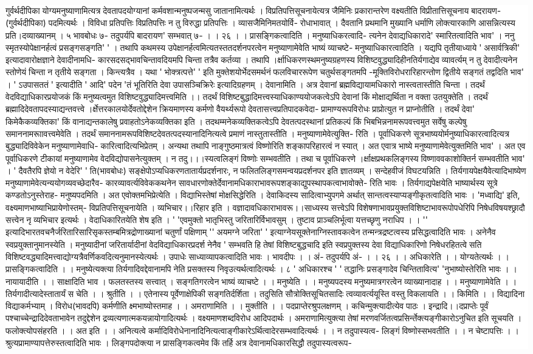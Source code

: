 गुर्वर्थदीपिका
योग्यमनुष्याणामित्यत्र देवतापदयोग्यानां कर्मवशान्मनुष्पजन्मसु जातानामित्यर्थः ।
विप्रतिपत्तिसूचनायेत्यत्र जैमिनिः प्रकारान्तरेण वक्ष्यतीति विप्रीतात्तिसूचनाय बादरायण-(गुर्वर्थदीपिका)
पदमित्यर्थः । विविधा प्रतिपत्तिः विप्रतिपत्तिः न तु विरुद्धा प्रतिपत्तिः । व्यासजैमिनिमतयोर्वि-
रोधाभावात् । दैवतानि प्रथमानि मुख्यानि धर्माणि लोक्त्यारकाणि आसन्नित्यस्य
प्रति।दव्याख्यानम् ।
५ भावबोधः
७- तदुपर्यपि बादरायण' सम्भवात् ७- । । २६ । । प्रासङ्गिकत्वादिति । मनुष्याधिकरत्वादि-
त्यनेन देवाद्यधिकारादे' स्मारितत्वादिति भाव' । ननु स्मृतस्योपेक्षानर्हत्वं प्रसङ्गसङ्गति' ' ।
तथापि कथमस्य उपेक्षानर्हत्वमित्यतस्ततदर्शनपरत्वेन मनुष्याणामेवेति भाष्यं व्याचष्टे-
मनुष्याधिकारत्वादिति । यद्यपि तृतीयाध्याये ' असार्वत्रिकी' इत्यादावारोक्षज्ञाने देवादीनामधि-
कारसदसद्भावचिन्तावदियमपि चिन्ता तत्रैव कर्तव्या । तथापि ।र्क्षाधिकरणस्थमनुष्यग्रहणस्य
विशिष्टवुद्ध्यादिहीनतिर्यगाद्येव व्यावर्त्यम् न तु देवादीत्यनेन स्तोणेयं चिन्ता न तृतीये
सङ्गता । किन्त्यत्रैव । यथा ' भोक्त्रत्पत्ते' ' इति मुक्तेशयोर्भेदसमर्थनं फलविचाररूपेण
चतुर्थसङ्गतमपि -मूक्तिविरोधरारिहारन्तोण द्वितीये सङ्गतं तद्वदिति भाव' । ' ऽउपासततं '
इत्यादीति ' आदि' पदेन 'तं भूतिरिति देवा उपासञ्चिक्रिरेः इत्यादिग्रहणम् । देवानामिति । अत्र
देवानां ब्रह्मविद्यायामधिकारो नास्त्वतास्तीति चिन्ता । तदर्थं वेदविद्याधिकारप्रयोजकं किं
मनुष्यत्वमुत विशिष्टवुद्ध्यादिमत्त्वमिति ।। तदर्थं विशिष्टबुद्धादिमत्त्वस्याधिकाण्ययोजकत्वेऽपि
देवानां किं मोक्षाद्यर्थिता न वक्ता उतयुक्तेति । तदर्थं ब्रह्मादिदेवतापदस्याद्यन्तवत्त्वे
।र्क्षेत्तरकालयोर्देवतोद्देशेन क्रियमाणस्य कर्मणो वैयर्थ्यरूपो देवतासत्त्वप्रतिपादकवेदा-
प्रामाण्यरूपविरोधः प्राप्रोत्युत न प्राप्नोतीति । तदर्थं देवा' किमेकैकव्यक्तिका' किं
वानाद्यन्तकालेषु प्रवाहतोऽनेकव्यक्तिका इति । तदथम्मनेकव्यक्तिकत्वेऽपि देवतत्पदस्थानां
प्रतिकल्पं किं भिबभिन्ननामरूपवत्त्वमुत सर्वेषु कल्पेषु समाननामरूाावत्त्वमेवेति । तदर्थं
समाननामरूपविशिष्टदेवतत्पदस्यानादिनित्यत्वे प्रमाणं नास्तुतास्तीति । मनुष्याणामेवेत्युक्ति-
रिति । पूर्वाधिकरणे सूत्रभाष्ययोर्मनुष्याधिकारत्वादित्यत्र बुद्ध्यादिविवेकेन मनुष्याणामेवाधि-
कारित्वादित्यभिप्रेतम् । अन्यथा तथापि नाङ्गुष्ठमात्रत्वं विष्णोरिति शङ्कापरिहारत्वं न स्यात् ।
अत एवात्र भाष्ये मनुष्याणामेवेत्युक्तमिति भाव' । अत एव पूर्वाधिकरणे टीकायां मनुष्याणामेव
वेदविद्योपासनेत्युक्तम् । न तदु।।।स्यत्वलिङ्गं विष्णोः सम्भवतीति । तथा च पूर्वाधिकरणे
।र्क्षाक्षप्रथकलिङ्गस्य विष्णाववकाशोक्तिर्न सम्भवतीति भाव' । ' दैवतैरपि ज्ञेयो न वेदेरि' ' ति(भावबोधः)
सङ्क्षेपोऽप्यधिकरणतातार्यप्रदर्शनारः, न फलितलिङ्गसमन्वयप्रदर्शनपर इति ज्ञातव्यम् ।
सन्देहवीजं विघटयन्निति । तिर्यगायपेक्षयैवेत्यादिभाष्येण मनुष्याणामेवेत्यन्ययोगव्यवच्छेदारैव-
कारव्यावर्त्यविवेककथनेन सावधारणोक्तेर्देवानामधिकाराभावरूपशङ्काद्युपस्थापकत्वाभावोक्ते-
रिति भावः । तिर्यगाद्यपेक्षयेति भाष्यार्थस्य सूत्रे कण्डतोऽनुस्तेराह- मनुष्यपदमिति । अत
एवोक्तमभिप्रेत्येति । विद्याभिस्तेषां मोक्षसिद्धेरिति । देवाकिदस्य सादित्वाभ्युपगमे अर्थात्
सान्तत्वस्याप्यङ्गीकृतत्वादिति भावः । 'मध्वाद्यि' इति, वक्ष्यमाणभाष्याभिप्रायेणोस्तम्-
विप्रतिपत्तिसूचनायेति । व्यभिचार।।रिहार इति । वज्ञादावधिकाराभावरू।।साध्यस्य सत्त्वेऽपि
विशेषणाभावप्रयुक्तविशिष्टाभावरूपोपधेरिपि निषेधविषयश्छ्रादौ सत्त्वेन नृ व्यभिचार इत्यर्थः ।
वेदाधिकारितयेति शेष इति ।
' 'एवमुक्तो भातृभिस्तु जरितारिर्विभावसुम् ।
तुष्टाव प्राञ्चलिर्भूत्वा यत्तच्छृणु नराधिप । । ''
इत्यादिभारतवचनैर्जरितारिसारिसृकस्तम्बमित्रद्रोणाख्यानां चतुर्णां पक्षिणाम् '' अयमग्ने
जरिता' ' इत्याग्नेयसूक्तेनाग्निस्तावकत्वेन तन्मन्त्रद्रष्टत्वस्य प्रसिद्धत्वादिति भावः । अनेनैव
स्वप्रयुक्तानुमानस्येति । मनुष्यादीनां जरितार्यादीनां वेदविद्याधिकारप्रदर्श नेनैव ' सम्भवति हि
तेषां विशिष्टबुद्धचादि इति स्वप्रपुक्तस्य देवा विद्याधिकारिणो निषेधरहितत्वे सति
विशिष्टवद्ध्यादिमत्त्वाद्योग्यत्रैवर्णिकवदित्यनुमानस्येत्यर्थः । उपाधेः साध्याव्यापकत्वादिति
भावः ।
भावदीपः
। । अं- तदुपर्यपि अं- । । २६ । । अधिकारेति । । योग्यतेत्यर्थः । । प्रासङ्गिकत्वादिति । ।
मनुष्येत्यक्त्या तिर्यगादिवद्देवानामपि नेति प्रसक्तस्य निवृउत्यर्थत्वादित्यर्थः । ८ ' अधिकारश्च
' '
तद्धानिः प्रसङ्गादेव चिन्तितावित्य' 'नुभाष्योस्तेरिति भावः । । नायायादीति । । साक्षादिति
भाव । फलतस्तस्य सत्त्वात् । सङ्गतिगरत्वेन भाष्यं व्याचष्टे । । मनुष्येति । । मनुष्यपदस्य
मनुष्यमात्रगरत्वेन व्याख्यानादाह । । मनुष्याणामेवेति । । तिर्यगादीत्यादेस्तातार्यं स चेति । ।
श्रुतीति । । एतेनास्य पूर्वेणाक्षेपिकी सङ्गतिर्दर्शिता । तदुसिति सौत्रोक्तिसूचितसादिः
त्वव्यावर्त्ययूस्ति वस्तु विकलायति । । किमिति । । विद्यादिना विद्याकर्मभ्याम् । विरोध(भावदपि)
कर्मणीति क्ष्मभाष्योस्तमाह । । अमराणामिति । । मुक्तीति । । पदप्राप्तेरश्रुपलक्षणम् ।
कचिन्मुक्त्यादीत्येव पाठः । इन्द्रादि।।दप्राप्तेः पूर्वं पश्चाच्चेन्द्रादिदेवताभावेन तदुद्देशेन
द्रव्यत्यणात्मकयन्नायोगादित्यर्थः । वक्ष्यमाणशब्दविरोध आदिपदार्थः । अमराणामित्युक्त्या
तेषां मरणवर्जितत्वप्रसिर्न्तेक्त्यङ्गीकारोऽनुचित इति सूचयति । फलोक्त्योपसंहरति । । अत इति
। । अनित्यत्वे कर्मादिविरोधेनानादिनित्यत्वाङ्गीकारेऽर्थित्वादेरसम्भवादित्यर्थः । । न तदुपास्यत्व-
लिङ्गं विष्णोस्सभवतीति । । न चेष्टापत्तिः । । श्रुत्यप्रामाण्यापत्तेरुस्तत्वादिति भावः ।
लिङ्गपदोक्त्या न प्रासङ्गिकत्वमेव किं तर्हि अत्र देवानामधिकारसिद्धौ तदुपास्यत्वरूप-
